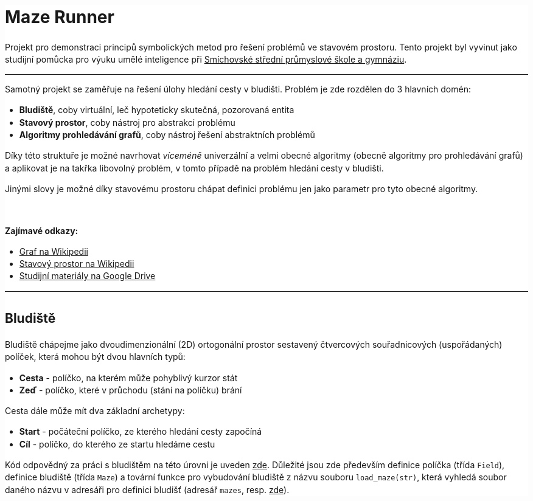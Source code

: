 # Maze Runner

Projekt pro demonstraci principů symbolických metod pro řešení 
problémů ve stavovém prostoru. Tento projekt byl vyvinut jako studijní
pomůcka pro výuku umělé inteligence při [Smíchovské střední průmyslové škole
a gymnáziu](https://www.ssps.cz/).

---

Samotný projekt se zaměřuje na řešení úlohy hledání cesty v bludišti. Problém
je zde rozdělen do 3 hlavních domén:

- **Bludiště**, coby virtuální, leč hypoteticky skutečná, pozorovaná entita
- **Stavový prostor**, coby nástroj pro abstrakci problému
- **Algoritmy prohledávání grafů**, coby nástroj řešení abstraktních problémů

Díky této struktuře je možné navrhovat *víceméně* univerzální a velmi obecné
algoritmy (obecně algoritmy pro prohledávání grafů) a aplikovat je na takřka
libovolný problém, v tomto případě na problém hledání cesty v bludišti.

Jinými slovy je možné díky stavovému prostoru chápat definici problému jen 
jako parametr pro tyto obecné algoritmy.

<br />

**Zajímavé odkazy:**
- [Graf na Wikipedii](https://en.wikipedia.org/wiki/Graph_(discrete_mathematics))
- [Stavový prostor na Wikipedii](https://en.wikipedia.org/wiki/State_space)
- [Studijní materiály na Google Drive](https://tinyurl.com/ssps-umela-inteligence)


---

## Bludiště

Bludiště chápejme jako dvoudimenzionální (2D) ortogonální prostor sestavený
čtvercových souřadnicových (uspořádaných) políček, která mohou být dvou 
hlavních typů:

- **Cesta** - políčko, na kterém může pohyblivý kurzor stát
- **Zeď** - políčko, které v průchodu (stání na políčku) brání


Cesta dále může mít dva základní archetypy:

- **Start** - počáteční políčko, ze kterého hledání cesty započíná
- **Cíl** - políčko, do kterého ze startu hledáme cestu


Kód odpovědný za práci s bludištěm na této úrovni je uveden 
[zde](https://github.com/vojtechpavlu/MazeRunner/blob/master/src/maze.py).
Důležité jsou zde především definice políčka (třída `Field`), definice 
bludiště (třída `Maze`) a tovární funkce pro vybudování bludiště z názvu 
souboru `load_maze(str)`, která vyhledá soubor daného názvu v adresáři pro
definici bludišť (adresář `mazes`, resp. 
[zde](https://github.com/vojtechpavlu/MazeRunner/tree/master/mazes)).
